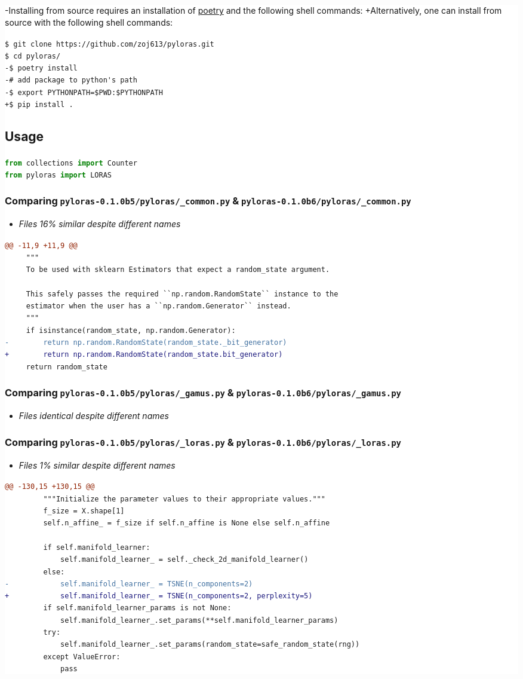 -Installing from source requires an installation of [poetry][1] and the following shell commands:
+Alternatively, one can install from source with the following shell commands:
 ```shell
 $ git clone https://github.com/zoj613/pyloras.git
 $ cd pyloras/
-$ poetry install
-# add package to python's path
-$ export PYTHONPATH=$PWD:$PYTHONPATH 
+$ pip install .
 ```
 
 ## Usage
 
 ```python
 from collections import Counter
 from pyloras import LORAS
```

### Comparing `pyloras-0.1.0b5/pyloras/_common.py` & `pyloras-0.1.0b6/pyloras/_common.py`

 * *Files 16% similar despite different names*

```diff
@@ -11,9 +11,9 @@
     """
     To be used with sklearn Estimators that expect a random_state argument.
 
     This safely passes the required ``np.random.RandomState`` instance to the
     estimator when the user has a ``np.random.Generator`` instead.
     """
     if isinstance(random_state, np.random.Generator):
-        return np.random.RandomState(random_state._bit_generator)
+        return np.random.RandomState(random_state.bit_generator)
     return random_state
```

### Comparing `pyloras-0.1.0b5/pyloras/_gamus.py` & `pyloras-0.1.0b6/pyloras/_gamus.py`

 * *Files identical despite different names*

### Comparing `pyloras-0.1.0b5/pyloras/_loras.py` & `pyloras-0.1.0b6/pyloras/_loras.py`

 * *Files 1% similar despite different names*

```diff
@@ -130,15 +130,15 @@
         """Initialize the parameter values to their appropriate values."""
         f_size = X.shape[1]
         self.n_affine_ = f_size if self.n_affine is None else self.n_affine
 
         if self.manifold_learner:
             self.manifold_learner_ = self._check_2d_manifold_learner()
         else:
-            self.manifold_learner_ = TSNE(n_components=2)
+            self.manifold_learner_ = TSNE(n_components=2, perplexity=5)
         if self.manifold_learner_params is not None:
             self.manifold_learner_.set_params(**self.manifold_learner_params)
         try:
             self.manifold_learner_.set_params(random_state=safe_random_state(rng))
         except ValueError:
             pass
```


 [1]: https://python-poetry.org/docs/pyproject/
 [2]: https://imbalanced-learn.org/stable/auto_examples/over-sampling/plot_comparison_over_sampling.html#more-advanced-over-sampling-using-adasyn-and-smote
 [3]: https://img.shields.io/github/workflow/status/zoj613/pyloras/CI/main?style=flat-square
 [4]: https://img.shields.io/codecov/c/github/zoj613/pyloras?style=flat-square
 [5]: https://img.shields.io/github/v/release/zoj613/pyloras?include_prereleases&style=flat-square